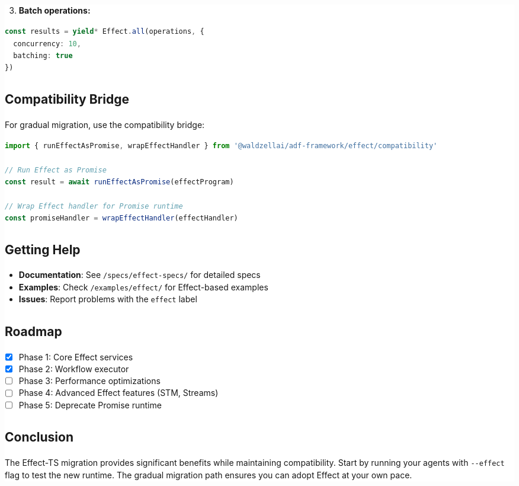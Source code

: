 3. **Batch operations:**
```typescript
const results = yield* Effect.all(operations, {
  concurrency: 10,
  batching: true
})
```

## Compatibility Bridge

For gradual migration, use the compatibility bridge:

```typescript
import { runEffectAsPromise, wrapEffectHandler } from '@waldzellai/adf-framework/effect/compatibility'

// Run Effect as Promise
const result = await runEffectAsPromise(effectProgram)

// Wrap Effect handler for Promise runtime
const promiseHandler = wrapEffectHandler(effectHandler)
```

## Getting Help

- **Documentation**: See `/specs/effect-specs/` for detailed specs
- **Examples**: Check `/examples/effect/` for Effect-based examples
- **Issues**: Report problems with the `effect` label

## Roadmap

- [x] Phase 1: Core Effect services
- [x] Phase 2: Workflow executor
- [ ] Phase 3: Performance optimizations
- [ ] Phase 4: Advanced Effect features (STM, Streams)
- [ ] Phase 5: Deprecate Promise runtime

## Conclusion

The Effect-TS migration provides significant benefits while maintaining compatibility. Start by running your agents with `--effect` flag to test the new runtime. The gradual migration path ensures you can adopt Effect at your own pace.